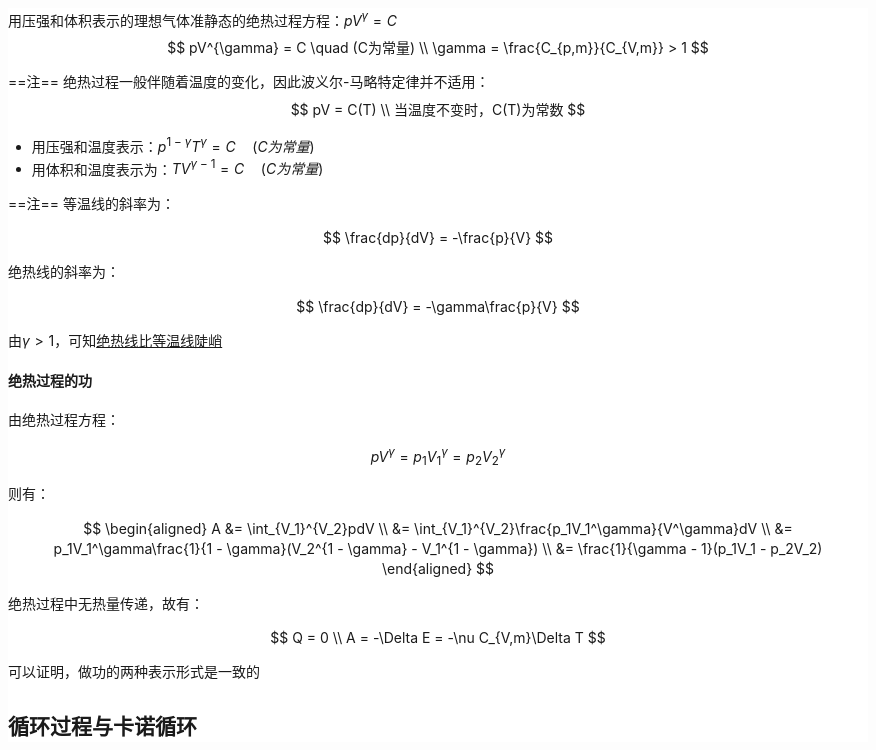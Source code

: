 用压强和体积表示的理想气体准静态的绝热过程方程：$pV^\gamma = C$
$$
pV^{\gamma} = C \quad (C为常量) \\
\gamma = \frac{C_{p,m}}{C_{V,m}} > 1
$$

==注== 绝热过程一般伴随着温度的变化，因此波义尔-马略特定律并不适用：
$$
pV = C(T) \\
当温度不变时，C(T)为常数
$$

- 用压强和温度表示：$p^{1 - \gamma}T^\gamma = C \quad (C为常量)$
- 用体积和温度表示为：$TV^{\gamma - 1} = C \quad (C为常量)$

==注== 等温线的斜率为：

$$
\frac{dp}{dV} = -\frac{p}{V}
$$

绝热线的斜率为：

$$
\frac{dp}{dV} = -\gamma\frac{p}{V}
$$

由$\gamma > 1$，可知[绝热线比等温线陡峭]()

#### 绝热过程的功

由绝热过程方程：

$$
pV^\gamma = p_1V_1^\gamma = p_2V_2^\gamma
$$

则有：

$$
\begin{aligned}
A &= \int_{V_1}^{V_2}pdV \\
&= \int_{V_1}^{V_2}\frac{p_1V_1^\gamma}{V^\gamma}dV \\
&= p_1V_1^\gamma\frac{1}{1 - \gamma}(V_2^{1 - \gamma} - V_1^{1 - \gamma}) \\
&= \frac{1}{\gamma - 1}(p_1V_1 - p_2V_2)
\end{aligned}
$$

绝热过程中无热量传递，故有：

$$
Q = 0 \\
A = -\Delta E = -\nu C_{V,m}\Delta T
$$

可以证明，做功的两种表示形式是一致的

## 循环过程与卡诺循环
